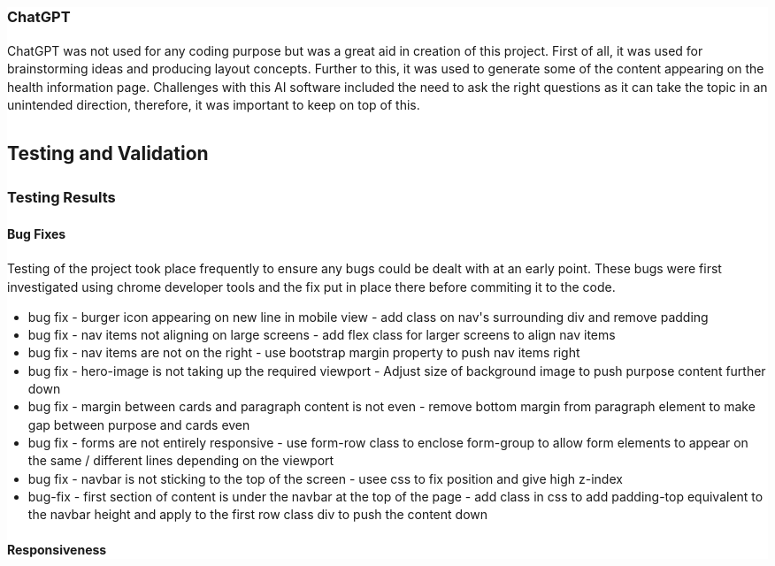 ### ChatGPT

ChatGPT was not used for any coding purpose but was a great aid in creation of this project.
First of all, it was used for brainstorming ideas and producing layout concepts.
Further to this, it was used to generate some of the content appearing on the health information page.
Challenges with this AI software included the need to ask the right questions as it can take the topic in an unintended direction, therefore, it was important to keep on top of this.

## Testing and Validation

### Testing Results

#### Bug Fixes
Testing of the project took place frequently to ensure any bugs could be dealt with at an early point. These bugs were first investigated using chrome developer tools and the fix put in place there before commiting it to the code.

- bug fix - burger icon appearing on new line in mobile view - add class on nav's surrounding div and remove padding
- bug fix - nav items not aligning on large screens - add flex class for larger screens to align nav items
- bug fix - nav items are not on the right - use bootstrap margin property to push nav items right
- bug fix - hero-image is not taking up the required viewport - Adjust size of background image to push purpose content further down
- bug fix - margin between cards and paragraph content is not even - remove bottom margin from paragraph element to make gap between purpose and cards even
- bug fix - forms are not entirely responsive - use form-row class to enclose form-group to allow form elements to appear on the same / different lines depending on the viewport
- bug fix - navbar is not sticking to the top of the screen - usee css to fix position and give high z-index
- bug-fix - first section of content is under the navbar at the top of the page - add class in css to add padding-top equivalent to the navbar height and apply to the first row class div to push the content down

#### Responsiveness
